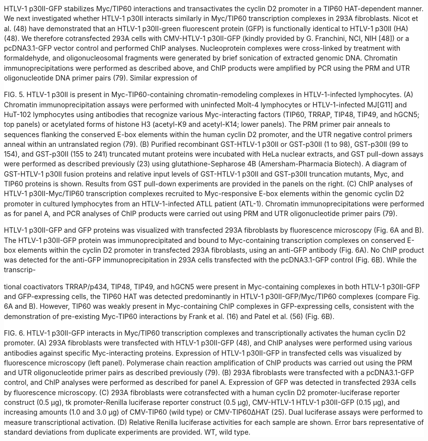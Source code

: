 HTLV-1 p30II-GFP stabilizes Myc/TIP60 interactions and transactivates the cyclin D2 promoter in a TIP60 HAT-dependent manner. We next investigated whether HTLV-1 p30II interacts similarly in Myc/TIP60 transcription complexes in 293A fibroblasts. Nicot et al. (48) have demonstrated that an HTLV-1 p30II-green fluorescent protein (GFP) is functionally identical to HTLV-1 p30II (HA) (48). We therefore cotransfected 293A cells with CMV-HTLV-1 p30II-GFP (kindly provided by G. Franchini, NCI, NIH [48]) or a pcDNA3.1-GFP vector control and performed ChIP analyses. Nucleoprotein complexes were cross-linked by treatment with formaldehyde, and oligonucleosomal fragments were generated by brief sonication of extracted genomic DNA. Chromatin immunoprecipitations were performed as described above, and ChIP products were amplified by PCR using the PRM and UTR oligonucleotide DNA primer pairs (79). Similar expression of

FIG. 5. HTLV-1 p30II is present in Myc-TIP60-containing chromatin-remodeling complexes in HTLV-1-infected lymphocytes. (A) Chromatin immunoprecipitation assays were performed with uninfected Molt-4 lymphocytes or HTLV-1-infected MJ[G11] and HuT-102 lymphocytes using antibodies that recognize various Myc-interacting factors (TIP60, TRRAP, TIP48, TIP49, and hGCN5; top panels) or acetylated forms of histone H3 (acetyl-K9 and acetyl-K14; lower panels). The PRM primer pair anneals to sequences flanking the conserved E-box elements within the human cyclin D2 promoter, and the UTR negative control primers anneal within an untranslated region (79). (B) Purified recombinant GST-HTLV-1 p30II or GST-p30II (1 to 98), GST-p30II (99 to 154), and GST-p30II (155 to 241) truncated mutant proteins were incubated with HeLa nuclear extracts, and GST pull-down assays were performed as described previously (23) using glutathione-Sepharose 4B (Amersham-Pharmacia Biotech). A diagram of GST-HTLV-1 p30II fusion proteins and relative input levels of GST-HTLV-1 p30II and GST-p30II truncation mutants, Myc, and TIP60 proteins is shown. Results from GST pull-down experiments are provided in the panels on the right. (C) ChIP analyses of HTLV-1 p30II-Myc/TIP60 transcription complexes recruited to Myc-responsive E-box elements within the genomic cyclin D2 promoter in cultured lymphocytes from an HTLV-1-infected ATLL patient (ATL-1). Chromatin immunoprecipitations were performed as for panel A, and PCR analyses of ChIP products were carried out using PRM and UTR oligonucleotide primer pairs (79).

HTLV-1 p30II-GFP and GFP proteins was visualized with transfected 293A fibroblasts by fluorescence microscopy (Fig. 6A and B). The HTLV-1 p30II-GFP protein was immunoprecipitated and bound to Myc-containing transcription complexes on conserved E-box elements within the cyclin D2 promoter in transfected 293A fibroblasts, using an anti-GFP antibody (Fig. 6A). No ChIP product was detected for the anti-GFP immunoprecipitation in 293A cells transfected with the pcDNA3.1-GFP control (Fig. 6B). While the transcrip-

tional coactivators TRRAP/p434, TIP48, TIP49, and hGCN5 were present in Myc-containing complexes in both HTLV-1 p30II-GFP and GFP-expressing cells, the TIP60 HAT was detected predominantly in HTLV-1 p30II-GFP/Myc/TIP60 complexes (compare Fig. 6A and B). However, TIP60 was weakly present in Myc-containing ChIP complexes in GFP-expressing cells, consistent with the demonstration of pre-existing Myc-TIP60 interactions by Frank et al. (16) and Patel et al. (56) (Fig. 6B).

FIG. 6. HTLV-1 p30II-GFP interacts in Myc/TIP60 transcription complexes and transcriptionally activates the human cyclin D2 promoter. (A) 293A fibroblasts were transfected with HTLV-1 p30II-GFP (48), and ChIP analyses were performed using various antibodies against specific Myc-interacting proteins. Expression of HTLV-1 p30II-GFP in transfected cells was visualized by fluorescence microscopy (left panel). Polymerase chain reaction amplification of ChIP products was carried out using the PRM and UTR oligonucleotide primer pairs as described previously (79). (B) 293A fibroblasts were transfected with a pcDNA3.1-GFP control, and ChIP analyses were performed as described for panel A. Expression of GFP was detected in transfected 293A cells by fluorescence microscopy. (C) 293A fibroblasts were cotransfected with a human cyclin D2 promoter-luciferase reporter construct (0.5 μg), tk promoter-Renilla luciferase reporter construct (0.5 μg), CMV-HTLV-1 HTLV-1 p30II-GFP (0.15 μg), and increasing amounts (1.0 and 3.0 μg) of CMV-TIP60 (wild type) or CMV-TIP60ΔHAT (25). Dual luciferase assays were performed to measure transcriptional activation. (D) Relative Renilla luciferase activities for each sample are shown. Error bars representative of standard deviations from duplicate experiments are provided. WT, wild type.
